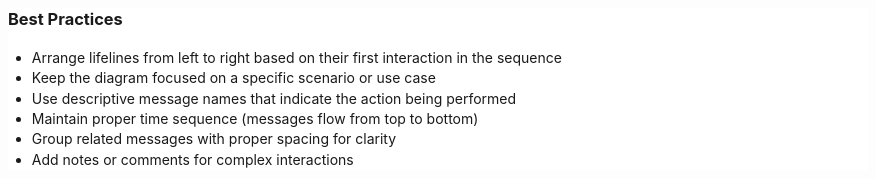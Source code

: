 ### Best Practices
- Arrange lifelines from left to right based on their first interaction in the sequence
- Keep the diagram focused on a specific scenario or use case
- Use descriptive message names that indicate the action being performed
- Maintain proper time sequence (messages flow from top to bottom)
- Group related messages with proper spacing for clarity
- Add notes or comments for complex interactions